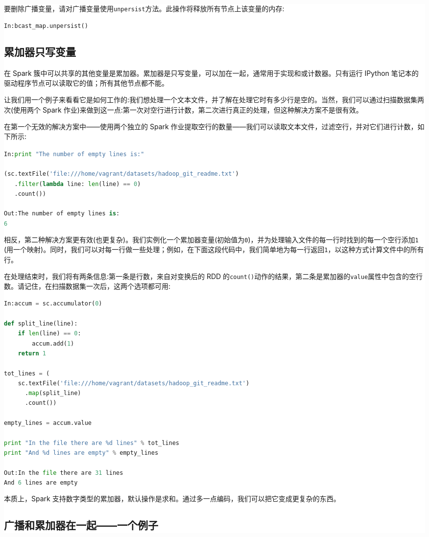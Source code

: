 要删除广播变量，请对广播变量使用`unpersist`方法。此操作将释放所有节点上该变量的内存:

```py
In:bcast_map.unpersist()
```

## 累加器只写变量

在 Spark 簇中可以共享的其他变量是累加器。累加器是只写变量，可以加在一起，通常用于实现和或计数器。只有运行 IPython 笔记本的驱动程序节点可以读取它的值；所有其他节点都不能。

让我们用一个例子来看看它是如何工作的:我们想处理一个文本文件，并了解在处理它时有多少行是空的。当然，我们可以通过扫描数据集两次(使用两个 Spark 作业)来做到这一点:第一次对空行进行计数，第二次进行真正的处理，但这种解决方案不是很有效。

在第一个无效的解决方案中——使用两个独立的 Spark 作业提取空行的数量——我们可以读取文本文件，过滤空行，并对它们进行计数，如下所示:

```py
In:print "The number of empty lines is:"

(sc.textFile('file:///home/vagrant/datasets/hadoop_git_readme.txt')
   .filter(lambda line: len(line) == 0)
   .count())

Out:The number of empty lines is:
6
```

相反，第二种解决方案更有效(也更复杂)。我们实例化一个累加器变量(初始值为`0`)，并为处理输入文件的每一行时找到的每一个空行添加`1`(用一个映射)。同时，我们可以对每一行做一些处理；例如，在下面这段代码中，我们简单地为每一行返回`1`，以这种方式计算文件中的所有行。

在处理结束时，我们将有两条信息:第一条是行数，来自对变换后的 RDD 的`count()`动作的结果，第二条是累加器的`value`属性中包含的空行数。请记住，在扫描数据集一次后，这两个选项都可用:

```py
In:accum = sc.accumulator(0)

def split_line(line):   
    if len(line) == 0:
        accum.add(1)
    return 1

tot_lines = (
    sc.textFile('file:///home/vagrant/datasets/hadoop_git_readme.txt')
      .map(split_line)
      .count())

empty_lines = accum.value

print "In the file there are %d lines" % tot_lines
print "And %d lines are empty" % empty_lines

Out:In the file there are 31 lines
And 6 lines are empty
```

本质上，Spark 支持数字类型的累加器，默认操作是求和。通过多一点编码，我们可以把它变成更复杂的东西。

## 广播和累加器在一起——一个例子
